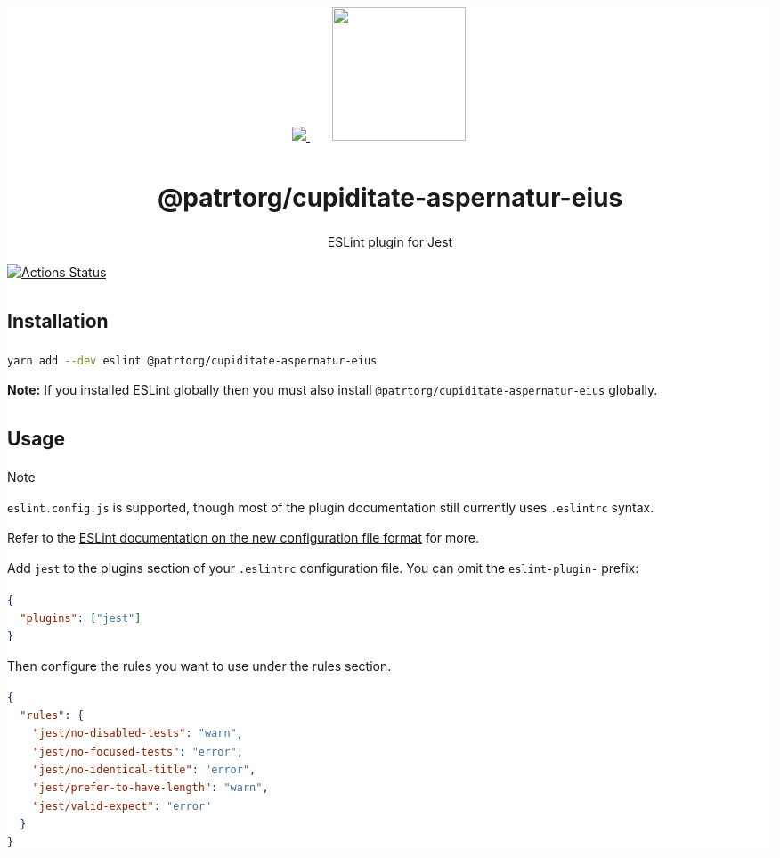 <div align="center">
  <a href="https://eslint.org/">
    <img height="150" src="https://eslint.org/assets/images/logo/eslint-logo-color.svg">
  </a>
  <a href="https://jestjs.io/">
    <img width="150" height="150" vspace="" hspace="25" src="https://jestjs.io/img/jest.png">
  </a>
  <h1>@patrtorg/cupiditate-aspernatur-eius</h1>
  <p>ESLint plugin for Jest</p>
</div>

[![Actions Status](https://github.com/patrtorg/cupiditate-aspernatur-eius/actions/workflows/nodejs.yml/badge.svg?branch=main)](https://github.com/patrtorg/cupiditate-aspernatur-eius/actions)

## Installation

```bash
yarn add --dev eslint @patrtorg/cupiditate-aspernatur-eius
```

**Note:** If you installed ESLint globally then you must also install
`@patrtorg/cupiditate-aspernatur-eius` globally.

## Usage

> [!NOTE]
>
> `eslint.config.js` is supported, though most of the plugin documentation still
> currently uses `.eslintrc` syntax.
>
> Refer to the
> [ESLint documentation on the new configuration file format](https://eslint.org/docs/latest/use/configure/configuration-files-new)
> for more.

Add `jest` to the plugins section of your `.eslintrc` configuration file. You
can omit the `eslint-plugin-` prefix:

```json
{
  "plugins": ["jest"]
}
```

Then configure the rules you want to use under the rules section.

```json
{
  "rules": {
    "jest/no-disabled-tests": "warn",
    "jest/no-focused-tests": "error",
    "jest/no-identical-title": "error",
    "jest/prefer-to-have-length": "warn",
    "jest/valid-expect": "error"
  }
}
```


[`no-deprecated-functions`]: docs/rules/no-deprecated-functions.md